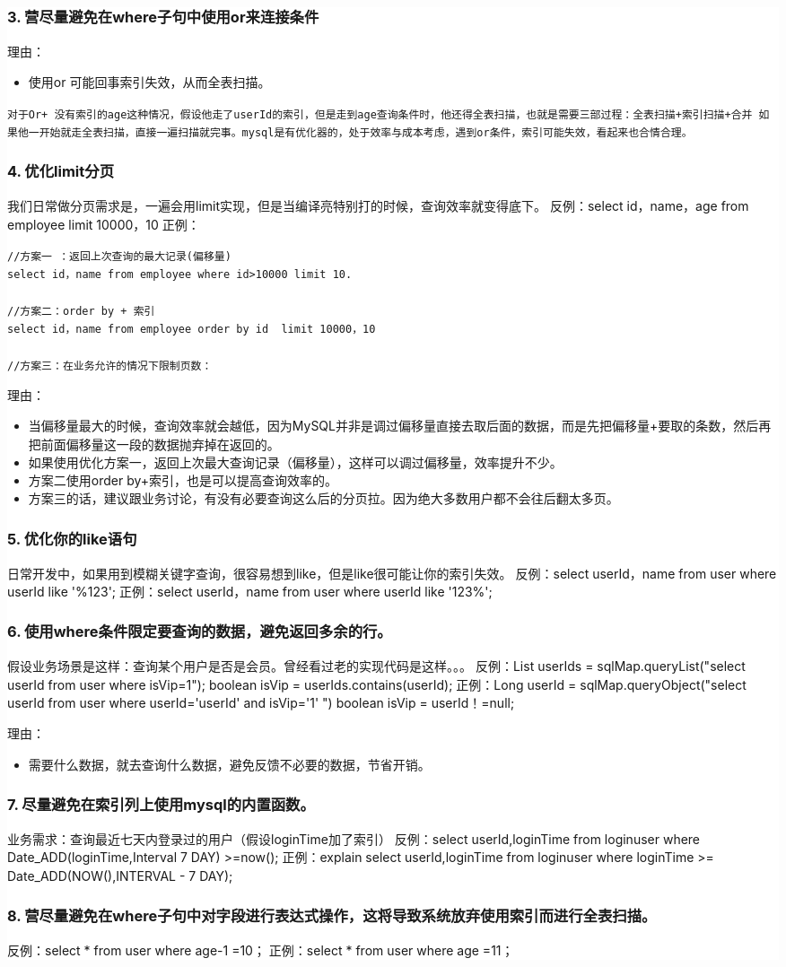 ### 3.  营尽量避免在where子句中使用or来连接条件
理由：
- 使用or 可能回事索引失效，从而全表扫描。
```
对于Or+ 没有索引的age这种情况，假设他走了userId的索引，但是走到age查询条件时，他还得全表扫描，也就是需要三部过程：全表扫描+索引扫描+合并 如果他一开始就走全表扫描，直接一遍扫描就完事。mysql是有优化器的，处于效率与成本考虑，遇到or条件，索引可能失效，看起来也合情合理。
```

### 4. 优化limit分页
我们日常做分页需求是，一遍会用limit实现，但是当编译亮特别打的时候，查询效率就变得底下。
反例：select id，name，age from employee limit 10000，10
正例：
```
//方案一 ：返回上次查询的最大记录(偏移量)
select id，name from employee where id>10000 limit 10.

//方案二：order by + 索引
select id，name from employee order by id  limit 10000，10

//方案三：在业务允许的情况下限制页数：
```
理由：
- 当偏移量最大的时候，查询效率就会越低，因为MySQL并非是调过偏移量直接去取后面的数据，而是先把偏移量+要取的条数，然后再把前面偏移量这一段的数据抛弃掉在返回的。
- 如果使用优化方案一，返回上次最大查询记录（偏移量），这样可以调过偏移量，效率提升不少。
- 方案二使用order by+索引，也是可以提高查询效率的。
- 方案三的话，建议跟业务讨论，有没有必要查询这么后的分页拉。因为绝大多数用户都不会往后翻太多页。

### 5.  优化你的like语句
日常开发中，如果用到模糊关键字查询，很容易想到like，但是like很可能让你的索引失效。
反例：select userId，name from user where userId like '%123';
正例：select userId，name from user where userId like '123%';

### 6.  使用where条件限定要查询的数据，避免返回多余的行。
假设业务场景是这样：查询某个用户是否是会员。曾经看过老的实现代码是这样。。。
反例：List<Long> userIds = sqlMap.queryList("select userId from user where isVip=1");
boolean isVip = userIds.contains(userId);
正例：Long userId = sqlMap.queryObject("select userId from user where userId='userId' and isVip='1' ")
boolean isVip = userId！=null;

理由：
- 需要什么数据，就去查询什么数据，避免反馈不必要的数据，节省开销。

### 7.  尽量避免在索引列上使用mysql的内置函数。
业务需求：查询最近七天内登录过的用户（假设loginTime加了索引）
反例：select userId,loginTime from loginuser where Date_ADD(loginTime,Interval 7 DAY) >=now();
正例：explain  select userId,loginTime from loginuser where  loginTime >= Date_ADD(NOW(),INTERVAL - 7 DAY);

### 8.  营尽量避免在where子句中对字段进行表达式操作，这将导致系统放弃使用索引而进行全表扫描。
反例：select * from user where age-1 =10；
正例：select * from user where age =11；
